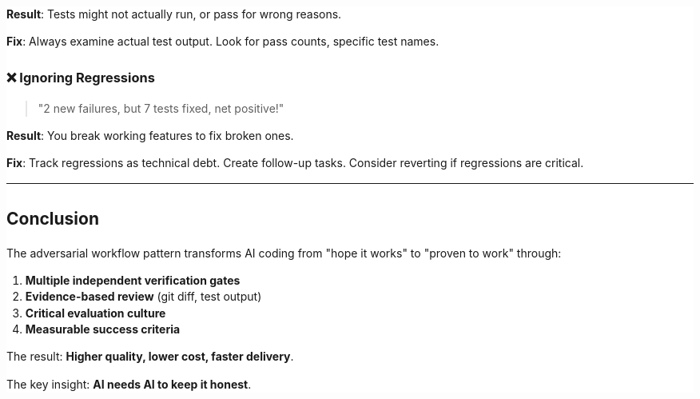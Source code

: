 **Result**: Tests might not actually run, or pass for wrong reasons.

**Fix**: Always examine actual test output. Look for pass counts, specific test names.

### ❌ Ignoring Regressions
> "2 new failures, but 7 tests fixed, net positive!"

**Result**: You break working features to fix broken ones.

**Fix**: Track regressions as technical debt. Create follow-up tasks. Consider reverting if regressions are critical.

---

## Conclusion

The adversarial workflow pattern transforms AI coding from "hope it works" to "proven to work" through:

1. **Multiple independent verification gates**
2. **Evidence-based review** (git diff, test output)
3. **Critical evaluation culture**
4. **Measurable success criteria**

The result: **Higher quality, lower cost, faster delivery**.

The key insight: **AI needs AI to keep it honest**.
